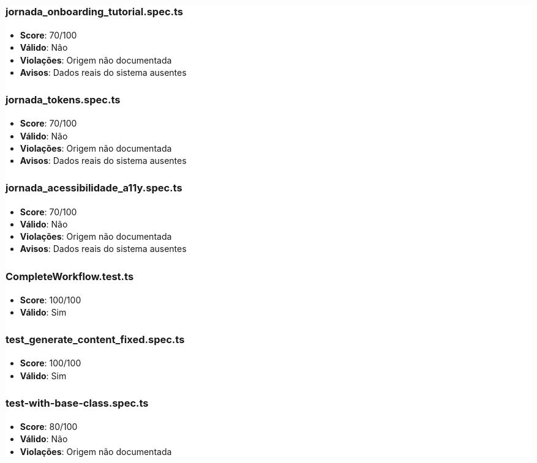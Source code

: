 ### jornada_onboarding_tutorial.spec.ts
- **Score**: 70/100
- **Válido**: Não
- **Violações**: Origem não documentada
- **Avisos**: Dados reais do sistema ausentes

### jornada_tokens.spec.ts
- **Score**: 70/100
- **Válido**: Não
- **Violações**: Origem não documentada
- **Avisos**: Dados reais do sistema ausentes

### jornada_acessibilidade_a11y.spec.ts
- **Score**: 70/100
- **Válido**: Não
- **Violações**: Origem não documentada
- **Avisos**: Dados reais do sistema ausentes

### CompleteWorkflow.test.ts
- **Score**: 100/100
- **Válido**: Sim



### test_generate_content_fixed.spec.ts
- **Score**: 100/100
- **Válido**: Sim



### test-with-base-class.spec.ts
- **Score**: 80/100
- **Válido**: Não
- **Violações**: Origem não documentada



